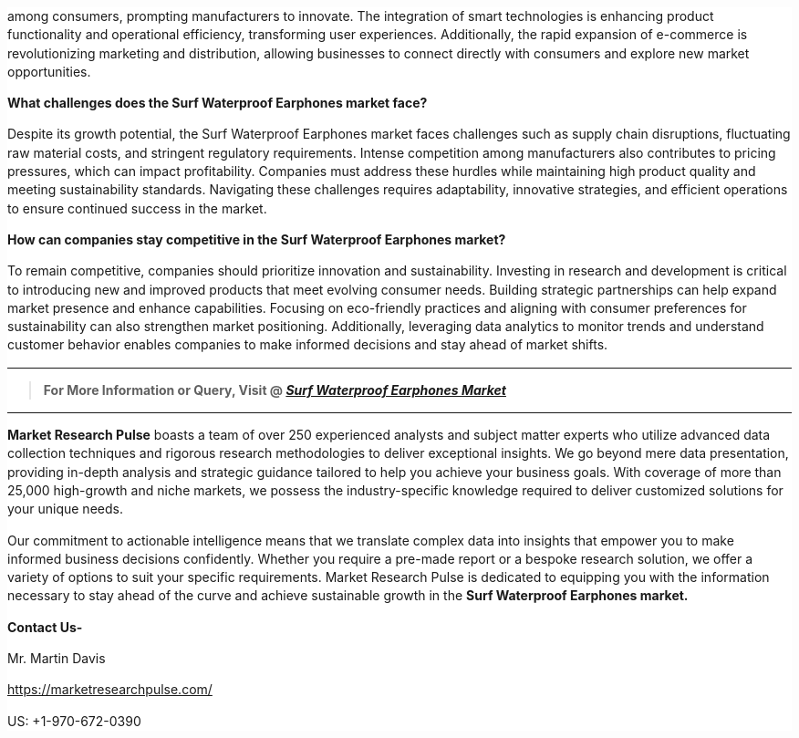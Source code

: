 among consumers, prompting manufacturers to innovate. The integration of smart technologies is enhancing product functionality and operational efficiency, transforming user experiences. Additionally, the rapid expansion of e-commerce is revolutionizing marketing and distribution, allowing businesses to connect directly with consumers and explore new market opportunities.</p><p><strong>What challenges does the Surf Waterproof Earphones market face?</strong></p><p>Despite its growth potential, the Surf Waterproof Earphones market faces challenges such as supply chain disruptions, fluctuating raw material costs, and stringent regulatory requirements. Intense competition among manufacturers also contributes to pricing pressures, which can impact profitability. Companies must address these hurdles while maintaining high product quality and meeting sustainability standards. Navigating these challenges requires adaptability, innovative strategies, and efficient operations to ensure continued success in the market.</p><p><strong>How can companies stay competitive in the Surf Waterproof Earphones market?</strong></p><p>To remain competitive, companies should prioritize innovation and sustainability. Investing in research and development is critical to introducing new and improved products that meet evolving consumer needs. Building strategic partnerships can help expand market presence and enhance capabilities. Focusing on eco-friendly practices and aligning with consumer preferences for sustainability can also strengthen market positioning. Additionally, leveraging data analytics to monitor trends and understand customer behavior enables companies to make informed decisions and stay ahead of market shifts.</p><hr /><blockquote><p><strong>For More Information or Query, Visit @&nbsp;<em><a href="https://marketresearchpulse.com/report/38206/surf-waterproof-earphones-market?utm_source=Linkedin&utm_medium=020">Surf Waterproof Earphones Market</a></em></strong></p></blockquote><hr /><p><strong>Market Research Pulse</strong> boasts a team of over 250 experienced analysts and subject matter experts who utilize advanced data collection techniques and rigorous research methodologies to deliver exceptional insights. We go beyond mere data presentation, providing in-depth analysis and strategic guidance tailored to help you achieve your business goals. With coverage of more than 25,000 high-growth and niche markets, we possess the industry-specific knowledge required to deliver customized solutions for your unique needs.</p><p>Our commitment to actionable intelligence means that we translate complex data into insights that empower you to make informed business decisions confidently. Whether you require a pre-made report or a bespoke research solution, we offer a variety of options to suit your specific requirements. Market Research Pulse is dedicated to equipping you with the information necessary to stay ahead of the curve and achieve sustainable growth in the <strong>Surf Waterproof Earphones market.</strong></p><p><strong>Contact Us-</strong></p><p>Mr. Martin Davis</p><p>https://marketresearchpulse.com/</p><p>US: +1-970-672-0390</p>